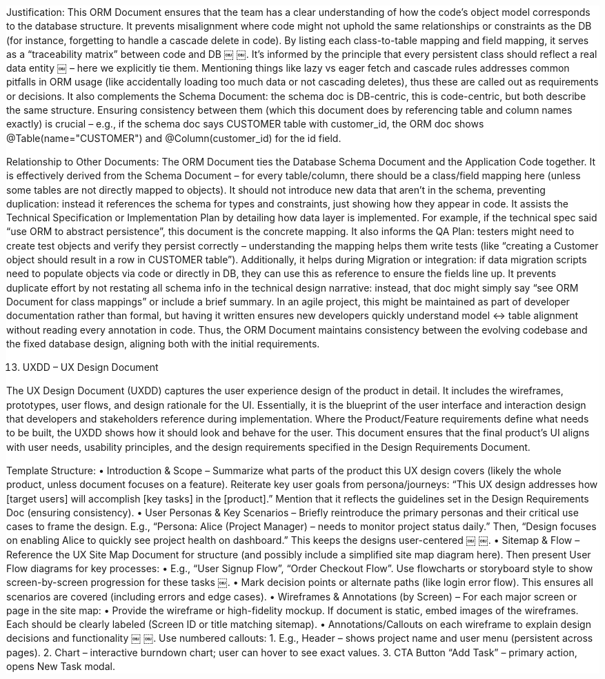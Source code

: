 Justification: This ORM Document ensures that the team has a clear understanding of how the code’s object model corresponds to the database structure. It prevents misalignment where code might not uphold the same relationships or constraints as the DB (for instance, forgetting to handle a cascade delete in code). By listing each class-to-table mapping and field mapping, it serves as a “traceability matrix” between code and DB ￼ ￼. It’s informed by the principle that every persistent class should reflect a real data entity ￼ – here we explicitly tie them. Mentioning things like lazy vs eager fetch and cascade rules addresses common pitfalls in ORM usage (like accidentally loading too much data or not cascading deletes), thus these are called out as requirements or decisions. It also complements the Schema Document: the schema doc is DB-centric, this is code-centric, but both describe the same structure. Ensuring consistency between them (which this document does by referencing table and column names exactly) is crucial – e.g., if the schema doc says CUSTOMER table with customer_id, the ORM doc shows @Table(name="CUSTOMER") and @Column(customer_id) for the id field.

Relationship to Other Documents: The ORM Document ties the Database Schema Document and the Application Code together. It is effectively derived from the Schema Document – for every table/column, there should be a class/field mapping here (unless some tables are not directly mapped to objects). It should not introduce new data that aren’t in the schema, preventing duplication: instead it references the schema for types and constraints, just showing how they appear in code. It assists the Technical Specification or Implementation Plan by detailing how data layer is implemented. For example, if the technical spec said “use ORM to abstract persistence”, this document is the concrete mapping. It also informs the QA Plan: testers might need to create test objects and verify they persist correctly – understanding the mapping helps them write tests (like “creating a Customer object should result in a row in CUSTOMER table”). Additionally, it helps during Migration or integration: if data migration scripts need to populate objects via code or directly in DB, they can use this as reference to ensure the fields line up. It prevents duplicate effort by not restating all schema info in the technical design narrative: instead, that doc might simply say “see ORM Document for class mappings” or include a brief summary. In an agile project, this might be maintained as part of developer documentation rather than formal, but having it written ensures new developers quickly understand model <-> table alignment without reading every annotation in code. Thus, the ORM Document maintains consistency between the evolving codebase and the fixed database design, aligning both with the initial requirements.

13. UXDD – UX Design Document

The UX Design Document (UXDD) captures the user experience design of the product in detail. It includes the wireframes, prototypes, user flows, and design rationale for the UI. Essentially, it is the blueprint of the user interface and interaction design that developers and stakeholders reference during implementation. Where the Product/Feature requirements define what needs to be built, the UXDD shows how it should look and behave for the user. This document ensures that the final product’s UI aligns with user needs, usability principles, and the design requirements specified in the Design Requirements Document.

Template Structure:
	•	Introduction & Scope – Summarize what parts of the product this UX design covers (likely the whole product, unless document focuses on a feature). Reiterate key user goals from persona/journeys: “This UX design addresses how [target users] will accomplish [key tasks] in the [product].” Mention that it reflects the guidelines set in the Design Requirements Doc (ensuring consistency).
	•	User Personas & Key Scenarios – Briefly reintroduce the primary personas and their critical use cases to frame the design. E.g., “Persona: Alice (Project Manager) – needs to monitor project status daily.” Then, “Design focuses on enabling Alice to quickly see project health on dashboard.” This keeps the designs user-centered ￼ ￼.
	•	Sitemap & Flow – Reference the UX Site Map Document for structure (and possibly include a simplified site map diagram here). Then present User Flow diagrams for key processes:
	•	E.g., “User Signup Flow”, “Order Checkout Flow”. Use flowcharts or storyboard style to show screen-by-screen progression for these tasks ￼.
	•	Mark decision points or alternate paths (like login error flow). This ensures all scenarios are covered (including errors and edge cases).
	•	Wireframes & Annotations (by Screen) – For each major screen or page in the site map:
	•	Provide the wireframe or high-fidelity mockup. If document is static, embed images of the wireframes. Each should be clearly labeled (Screen ID or title matching sitemap).
	•	Annotations/Callouts on each wireframe to explain design decisions and functionality ￼ ￼. Use numbered callouts:
	1.	E.g., Header – shows project name and user menu (persistent across pages).
	2.	Chart – interactive burndown chart; user can hover to see exact values.
	3.	CTA Button “Add Task” – primary action, opens New Task modal.
